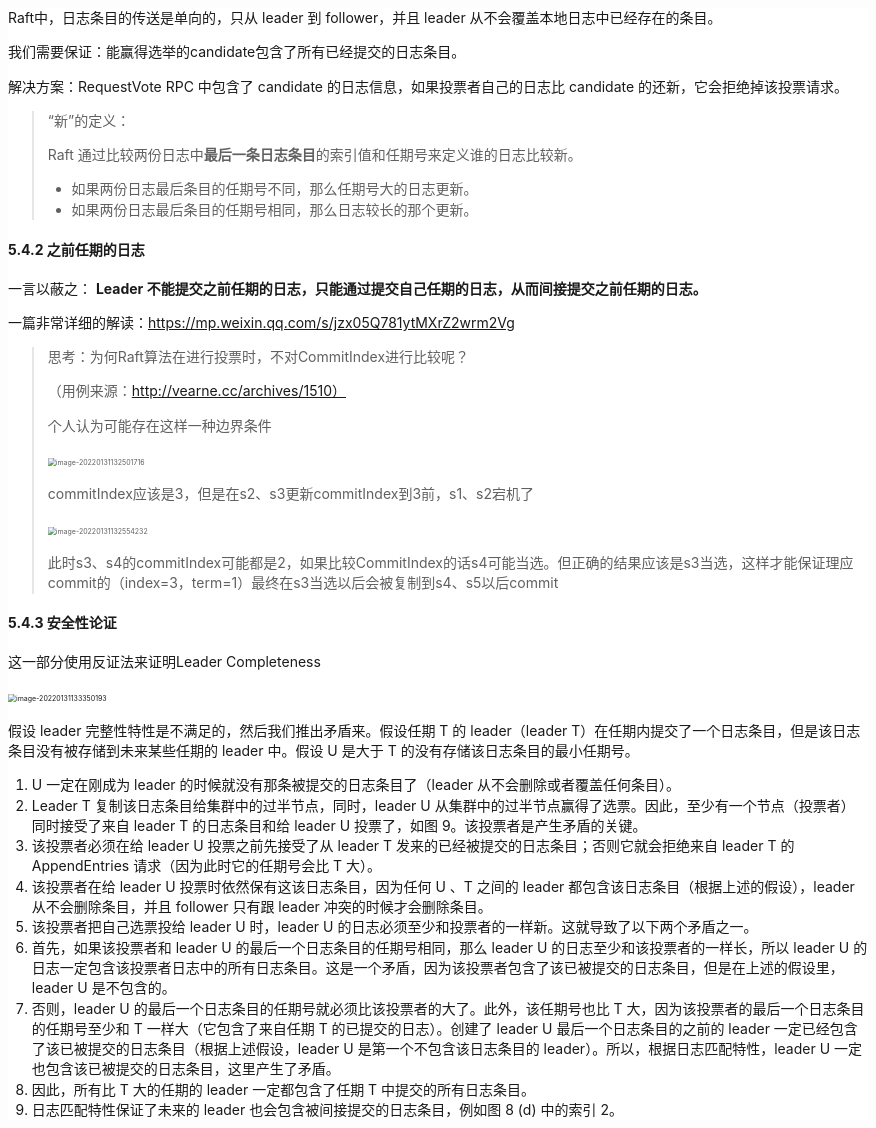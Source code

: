 Raft中，日志条目的传送是单向的，只从 leader 到 follower，并且 leader 从不会覆盖本地日志中已经存在的条目。

我们需要保证：能赢得选举的candidate包含了所有已经提交的日志条目。

解决方案：RequestVote RPC 中包含了 candidate 的日志信息，如果投票者自己的日志比 candidate 的还新，它会拒绝掉该投票请求。

> “新”的定义：
>
> Raft 通过比较两份日志中**最后一条日志条目**的索引值和任期号来定义谁的日志比较新。
>
> * 如果两份日志最后条目的任期号不同，那么任期号大的日志更新。
> * 如果两份日志最后条目的任期号相同，那么日志较长的那个更新。

#### 5.4.2 之前任期的日志

一言以蔽之： **Leader 不能提交之前任期的日志，只能通过提交自己任期的日志，从而间接提交之前任期的日志。**

一篇非常详细的解读：https://mp.weixin.qq.com/s/jzx05Q781ytMXrZ2wrm2Vg

> 思考：为何Raft算法在进行投票时，不对CommitIndex进行比较呢？
>
> （用例来源：http://vearne.cc/archives/1510）
>
> 个人认为可能存在这样一种边界条件
>
> <img src="https://cyzblog.oss-cn-beijing.aliyuncs.com/macimg/image-20220131132501716.png" alt="image-20220131132501716" style="zoom:50%;" />
>
> commitIndex应该是3，但是在s2、s3更新commitIndex到3前，s1、s2宕机了
>
> <img src="https://cyzblog.oss-cn-beijing.aliyuncs.com/macimg/image-20220131132554232.png" alt="image-20220131132554232" style="zoom:50%;" />
>
> 此时s3、s4的commitIndex可能都是2，如果比较CommitIndex的话s4可能当选。但正确的结果应该是s3当选，这样才能保证理应commit的（index=3，term=1）最终在s3当选以后会被复制到s4、s5以后commit

#### 5.4.3 安全性论证

这一部分使用反证法来证明Leader Completeness

<img src="https://cyzblog.oss-cn-beijing.aliyuncs.com/macimg/image-20220131133350193.png" alt="image-20220131133350193" style="zoom:50%;" />

假设 leader 完整性特性是不满足的，然后我们推出矛盾来。假设任期 T 的 leader（leader T）在任期内提交了一个日志条目，但是该日志条目没有被存储到未来某些任期的 leader 中。假设 U 是大于 T 的没有存储该日志条目的最小任期号。

1. U 一定在刚成为 leader 的时候就没有那条被提交的日志条目了（leader 从不会删除或者覆盖任何条目）。
2. Leader T 复制该日志条目给集群中的过半节点，同时，leader U 从集群中的过半节点赢得了选票。因此，至少有一个节点（投票者）同时接受了来自 leader T 的日志条目和给 leader U 投票了，如图 9。该投票者是产生矛盾的关键。
3. 该投票者必须在给 leader U 投票之前先接受了从 leader T 发来的已经被提交的日志条目；否则它就会拒绝来自 leader T 的 AppendEntries 请求（因为此时它的任期号会比 T 大）。
4. 该投票者在给 leader U 投票时依然保有这该日志条目，因为任何 U 、T 之间的 leader 都包含该日志条目（根据上述的假设），leader 从不会删除条目，并且 follower 只有跟 leader 冲突的时候才会删除条目。
5. 该投票者把自己选票投给 leader U 时，leader U 的日志必须至少和投票者的一样新。这就导致了以下两个矛盾之一。
6. 首先，如果该投票者和 leader U 的最后一个日志条目的任期号相同，那么 leader U 的日志至少和该投票者的一样长，所以 leader U 的日志一定包含该投票者日志中的所有日志条目。这是一个矛盾，因为该投票者包含了该已被提交的日志条目，但是在上述的假设里，leader U 是不包含的。
7. 否则，leader U 的最后一个日志条目的任期号就必须比该投票者的大了。此外，该任期号也比 T 大，因为该投票者的最后一个日志条目的任期号至少和 T 一样大（它包含了来自任期 T 的已提交的日志）。创建了 leader U 最后一个日志条目的之前的 leader 一定已经包含了该已被提交的日志条目（根据上述假设，leader U 是第一个不包含该日志条目的 leader）。所以，根据日志匹配特性，leader U 一定也包含该已被提交的日志条目，这里产生了矛盾。
8. 因此，所有比 T 大的任期的 leader 一定都包含了任期 T 中提交的所有日志条目。
9. 日志匹配特性保证了未来的 leader 也会包含被间接提交的日志条目，例如图 8 (d) 中的索引 2。

